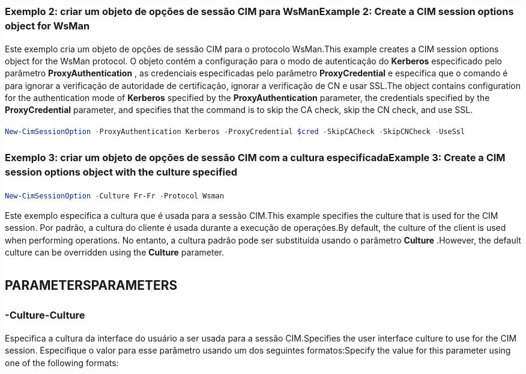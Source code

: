 ### <span data-ttu-id="9fa24-119">Exemplo 2: criar um objeto de opções de sessão CIM para WsMan</span><span class="sxs-lookup"><span data-stu-id="9fa24-119">Example 2: Create a CIM session options object for WsMan</span></span>

<span data-ttu-id="9fa24-120">Este exemplo cria um objeto de opções de sessão CIM para o protocolo WsMan.</span><span class="sxs-lookup"><span data-stu-id="9fa24-120">This example creates a CIM session options object for the WsMan protocol.</span></span> <span data-ttu-id="9fa24-121">O objeto contém a configuração para o modo de autenticação do **Kerberos** especificado pelo parâmetro **ProxyAuthentication** , as credenciais especificadas pelo parâmetro **ProxyCredential** e especifica que o comando é para ignorar a verificação de autoridade de certificação, ignorar a verificação de CN e usar SSL.</span><span class="sxs-lookup"><span data-stu-id="9fa24-121">The object contains configuration for the authentication mode of **Kerberos** specified by the **ProxyAuthentication** parameter, the credentials specified by the **ProxyCredential** parameter, and specifies that the command is to skip the CA check, skip the CN check, and use SSL.</span></span>

```powershell
New-CimSessionOption -ProxyAuthentication Kerberos -ProxyCredential $cred -SkipCACheck -SkipCNCheck -UseSsl
```

### <span data-ttu-id="9fa24-122">Exemplo 3: criar um objeto de opções de sessão CIM com a cultura especificada</span><span class="sxs-lookup"><span data-stu-id="9fa24-122">Example 3: Create a CIM session options object with the culture specified</span></span>

```powershell
New-CimSessionOption -Culture Fr-Fr -Protocol Wsman
```

<span data-ttu-id="9fa24-123">Este exemplo especifica a cultura que é usada para a sessão CIM.</span><span class="sxs-lookup"><span data-stu-id="9fa24-123">This example specifies the culture that is used for the CIM session.</span></span> <span data-ttu-id="9fa24-124">Por padrão, a cultura do cliente é usada durante a execução de operações.</span><span class="sxs-lookup"><span data-stu-id="9fa24-124">By default, the culture of the client is used when performing operations.</span></span> <span data-ttu-id="9fa24-125">No entanto, a cultura padrão pode ser substituída usando o parâmetro **Culture** .</span><span class="sxs-lookup"><span data-stu-id="9fa24-125">However, the default culture can be overridden using the **Culture** parameter.</span></span>

## <span data-ttu-id="9fa24-126">PARAMETERS</span><span class="sxs-lookup"><span data-stu-id="9fa24-126">PARAMETERS</span></span>

### <span data-ttu-id="9fa24-127">-Culture</span><span class="sxs-lookup"><span data-stu-id="9fa24-127">-Culture</span></span>

<span data-ttu-id="9fa24-128">Especifica a cultura da interface do usuário a ser usada para a sessão CIM.</span><span class="sxs-lookup"><span data-stu-id="9fa24-128">Specifies the user interface culture to use for the CIM session.</span></span> <span data-ttu-id="9fa24-129">Especifique o valor para esse parâmetro usando um dos seguintes formatos:</span><span class="sxs-lookup"><span data-stu-id="9fa24-129">Specify the value for this parameter using one of the following formats:</span></span>
